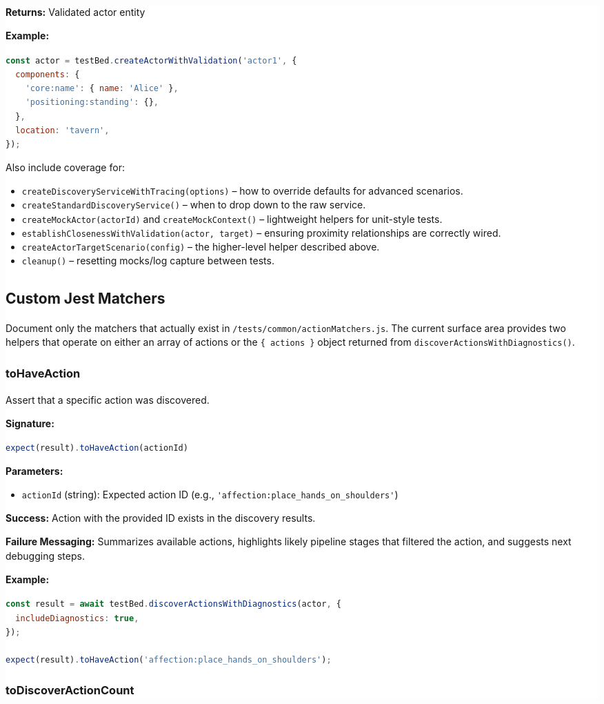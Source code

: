 **Returns:** Validated actor entity

**Example:**
```javascript
const actor = testBed.createActorWithValidation('actor1', {
  components: {
    'core:name': { name: 'Alice' },
    'positioning:standing': {},
  },
  location: 'tavern',
});
```

Also include coverage for:
- `createDiscoveryServiceWithTracing(options)` – how to override defaults for advanced scenarios.
- `createStandardDiscoveryService()` – when to drop down to the raw service.
- `createMockActor(actorId)` and `createMockContext()` – lightweight helpers for unit-style tests.
- `establishClosenessWithValidation(actor, target)` – ensuring proximity relationships are correctly wired.
- `createActorTargetScenario(config)` – the higher-level helper described above.
- `cleanup()` – resetting mocks/log capture between tests.

## Custom Jest Matchers

Document only the matchers that actually exist in `/tests/common/actionMatchers.js`. The current surface area provides two helpers that operate on either an array of actions or the `{ actions }` object returned from `discoverActionsWithDiagnostics()`.

### toHaveAction

Assert that a specific action was discovered.

**Signature:**
```javascript
expect(result).toHaveAction(actionId)
```

**Parameters:**
- `actionId` (string): Expected action ID (e.g., `'affection:place_hands_on_shoulders'`)

**Success:** Action with the provided ID exists in the discovery results.

**Failure Messaging:** Summarizes available actions, highlights likely pipeline stages that filtered the action, and suggests next debugging steps.

**Example:**
```javascript
const result = await testBed.discoverActionsWithDiagnostics(actor, {
  includeDiagnostics: true,
});

expect(result).toHaveAction('affection:place_hands_on_shoulders');
```

### toDiscoverActionCount
